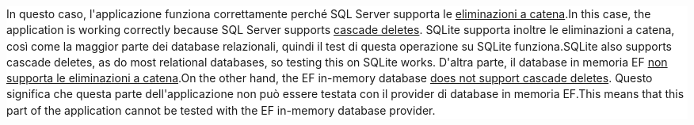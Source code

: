 <span data-ttu-id="b418d-208">In questo caso, l'applicazione funziona correttamente perché SQL Server supporta le [eliminazioni a catena](xref:core/saving/cascade-delete).</span><span class="sxs-lookup"><span data-stu-id="b418d-208">In this case, the application is working correctly because SQL Server supports [cascade deletes](xref:core/saving/cascade-delete).</span></span>
<span data-ttu-id="b418d-209">SQLite supporta inoltre le eliminazioni a catena, così come la maggior parte dei database relazionali, quindi il test di questa operazione su SQLite funziona.</span><span class="sxs-lookup"><span data-stu-id="b418d-209">SQLite also supports cascade deletes, as do most relational databases, so testing this on SQLite works.</span></span>
<span data-ttu-id="b418d-210">D'altra parte, il database in memoria EF [non supporta le eliminazioni a catena](https://github.com/dotnet/efcore/issues/3924).</span><span class="sxs-lookup"><span data-stu-id="b418d-210">On the other hand, the EF in-memory database [does not support cascade deletes](https://github.com/dotnet/efcore/issues/3924).</span></span>
<span data-ttu-id="b418d-211">Questo significa che questa parte dell'applicazione non può essere testata con il provider di database in memoria EF.</span><span class="sxs-lookup"><span data-stu-id="b418d-211">This means that this part of the application cannot be tested with the EF in-memory database provider.</span></span>

